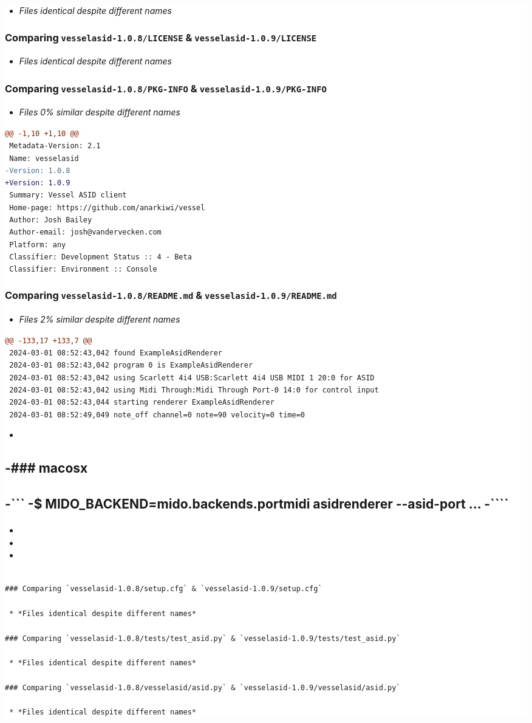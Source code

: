  * *Files identical despite different names*

### Comparing `vesselasid-1.0.8/LICENSE` & `vesselasid-1.0.9/LICENSE`

 * *Files identical despite different names*

### Comparing `vesselasid-1.0.8/PKG-INFO` & `vesselasid-1.0.9/PKG-INFO`

 * *Files 0% similar despite different names*

```diff
@@ -1,10 +1,10 @@
 Metadata-Version: 2.1
 Name: vesselasid
-Version: 1.0.8
+Version: 1.0.9
 Summary: Vessel ASID client
 Home-page: https://github.com/anarkiwi/vessel
 Author: Josh Bailey
 Author-email: josh@vandervecken.com
 Platform: any
 Classifier: Development Status :: 4 - Beta
 Classifier: Environment :: Console
```

### Comparing `vesselasid-1.0.8/README.md` & `vesselasid-1.0.9/README.md`

 * *Files 2% similar despite different names*

```diff
@@ -133,17 +133,7 @@
 2024-03-01 08:52:43,042 found ExampleAsidRenderer
 2024-03-01 08:52:43,042 program 0 is ExampleAsidRenderer
 2024-03-01 08:52:43,042 using Scarlett 4i4 USB:Scarlett 4i4 USB MIDI 1 20:0 for ASID
 2024-03-01 08:52:43,042 using Midi Through:Midi Through Port-0 14:0 for control input
 2024-03-01 08:52:43,044 starting renderer ExampleAsidRenderer
 2024-03-01 08:52:49,049 note_off channel=0 note=90 velocity=0 time=0
 ```
-
-### macosx
-
-```
-$ MIDO_BACKEND=mido.backends.portmidi asidrenderer --asid-port ...
-````
-
-
-
-
```

### Comparing `vesselasid-1.0.8/setup.cfg` & `vesselasid-1.0.9/setup.cfg`

 * *Files identical despite different names*

### Comparing `vesselasid-1.0.8/tests/test_asid.py` & `vesselasid-1.0.9/tests/test_asid.py`

 * *Files identical despite different names*

### Comparing `vesselasid-1.0.8/vesselasid/asid.py` & `vesselasid-1.0.9/vesselasid/asid.py`

 * *Files identical despite different names*

```